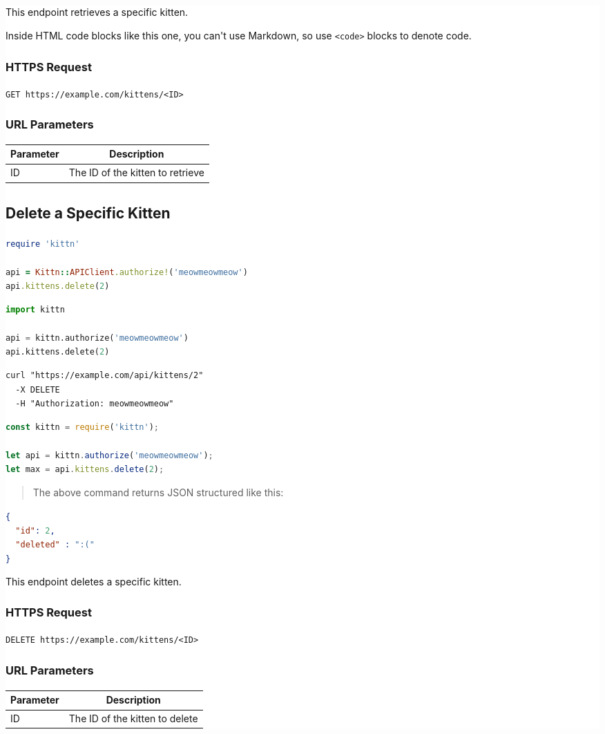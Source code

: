 This endpoint retrieves a specific kitten.

<aside class="warning">Inside HTML code blocks like this one, you can't use Markdown, so use <code>&lt;code&gt;</code> blocks to denote code.</aside>

### HTTPS Request

`GET https://example.com/kittens/<ID>`

### URL Parameters

Parameter | Description
--------- | -----------
ID | The ID of the kitten to retrieve

## Delete a Specific Kitten

```ruby
require 'kittn'

api = Kittn::APIClient.authorize!('meowmeowmeow')
api.kittens.delete(2)
```

```python
import kittn

api = kittn.authorize('meowmeowmeow')
api.kittens.delete(2)
```

```shell
curl "https://example.com/api/kittens/2"
  -X DELETE
  -H "Authorization: meowmeowmeow"
```

```javascript
const kittn = require('kittn');

let api = kittn.authorize('meowmeowmeow');
let max = api.kittens.delete(2);
```

> The above command returns JSON structured like this:

```json
{
  "id": 2,
  "deleted" : ":("
}
```

This endpoint deletes a specific kitten.

### HTTPS Request

`DELETE https://example.com/kittens/<ID>`

### URL Parameters

Parameter | Description
--------- | -----------
ID | The ID of the kitten to delete

